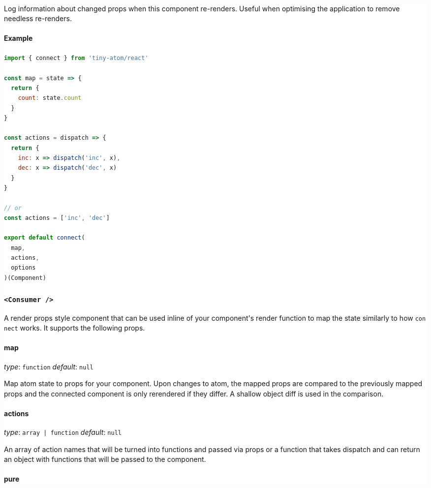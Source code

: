 Log information about changed props when this component re-renders. Useful when optimising the application to remove needless re-renders.

#### Example

```js
import { connect } from 'tiny-atom/react'

const map = state => {
  return {
    count: state.count
  }
}

const actions = dispatch => {
  return {
    inc: x => dispatch('inc', x),
    dec: x => dispatch('dec', x)
  }
}

// or
const actions = ['inc', 'dec']

export default connect(
  map,
  actions,
  options
)(Component)
```

### `<Consumer />`

A render props style component that can be used inline of your component's render function to map the state similarly to how `connect` works. It supports the following props.

#### map

_type_: `function`
_default_: `null`

Map atom state to props for your component. Upon changes to atom, the mapped props are compared to the previously mapped props and the connected component is only rerendered if they differ. A shallow object diff is used in the comparison.

#### actions

_type_: `array | function`
_default_: `null`

An array of action names that will be turned into functions and passed via props or a function that takes dispatch and can return an object with functions that will be passed to the component.

#### pure
